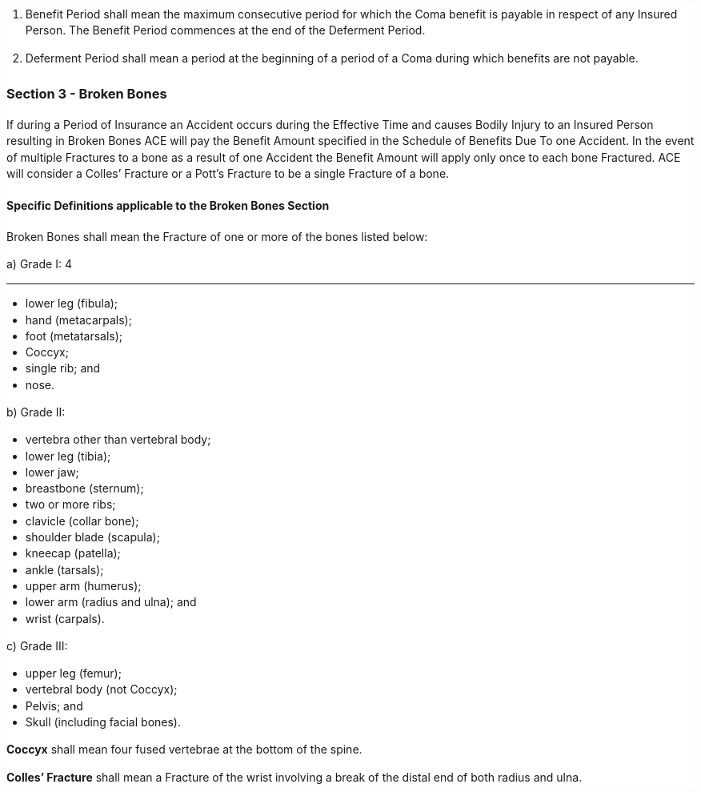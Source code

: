1. Benefit Period shall mean the maximum consecutive period for which the Coma benefit is payable in respect of any Insured Person. The Benefit Period commences at the end of the Deferment Period.

2. Deferment Period shall mean a period at the beginning of a period of a Coma during which benefits are not payable.

### Section 3 - Broken Bones

If during a Period of Insurance an Accident occurs during the Effective Time and causes Bodily Injury to an Insured Person resulting in Broken Bones ACE will pay the Benefit Amount specified in the Schedule of Benefits Due To one Accident. In the event of multiple Fractures to a bone as a result of one Accident the Benefit Amount will apply only once to each bone Fractured. ACE will consider a Colles’ Fracture or a Pott’s Fracture to be a single Fracture of a bone.

#### Specific Definitions applicable to the Broken Bones Section

Broken Bones shall mean the Fracture of one or more of the bones listed below:

a) Grade I: 4

---

- lower leg (fibula);
- hand (metacarpals);
- foot (metatarsals);
- Coccyx;
- single rib; and
- nose.

b) Grade II:

- vertebra other than vertebral body;
- lower leg (tibia);
- lower jaw;
- breastbone (sternum);
- two or more ribs;
- clavicle (collar bone);
- shoulder blade (scapula);
- kneecap (patella);
- ankle (tarsals);
- upper arm (humerus);
- lower arm (radius and ulna); and
- wrist (carpals).

c) Grade III:

- upper leg (femur);
- vertebral body (not Coccyx);
- Pelvis; and
- Skull (including facial bones).  

**Coccyx** shall mean four fused vertebrae at the bottom of the spine.

**Colles’ Fracture** shall mean a Fracture of the wrist involving a break of the distal end of both radius and ulna.
